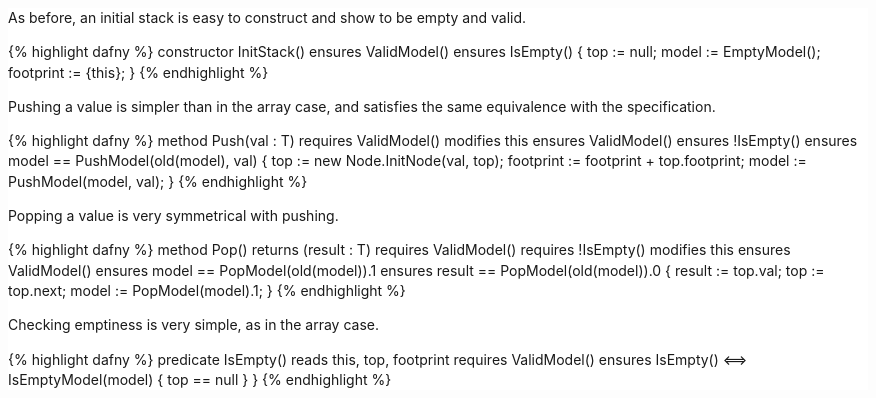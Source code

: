 As before, an initial stack is easy to construct and show to be empty
and valid.

{% highlight dafny %}
    constructor InitStack()
      ensures ValidModel()
      ensures IsEmpty()
    {
      top := null;
      model := EmptyModel();
      footprint := {this};
    }
{% endhighlight %}

Pushing a value is simpler than in the array case, and satisfies the
same equivalence with the specification.

{% highlight dafny %}
    method Push(val : T)
      requires ValidModel()
      modifies this
      ensures ValidModel()
      ensures !IsEmpty()
      ensures model == PushModel(old(model), val)
    {
      top := new Node<T>.InitNode(val, top);
      footprint := footprint + top.footprint;
      model := PushModel(model, val);
    }
{% endhighlight %}

Popping a value is very symmetrical with pushing.

{% highlight dafny %}
    method Pop() returns (result : T)
      requires ValidModel()
      requires !IsEmpty()
      modifies this
      ensures ValidModel()
      ensures model == PopModel(old(model)).1
      ensures result == PopModel(old(model)).0
    {
      result := top.val;
      top := top.next;
      model := PopModel(model).1;
    }
{% endhighlight %}

Checking emptiness is very simple, as in the array case.

{% highlight dafny %}
    predicate IsEmpty()
      reads this, top, footprint
      requires ValidModel()
      ensures IsEmpty() <==> IsEmptyModel(model)
    {
      top == null
    }
  }
{% endhighlight %}
